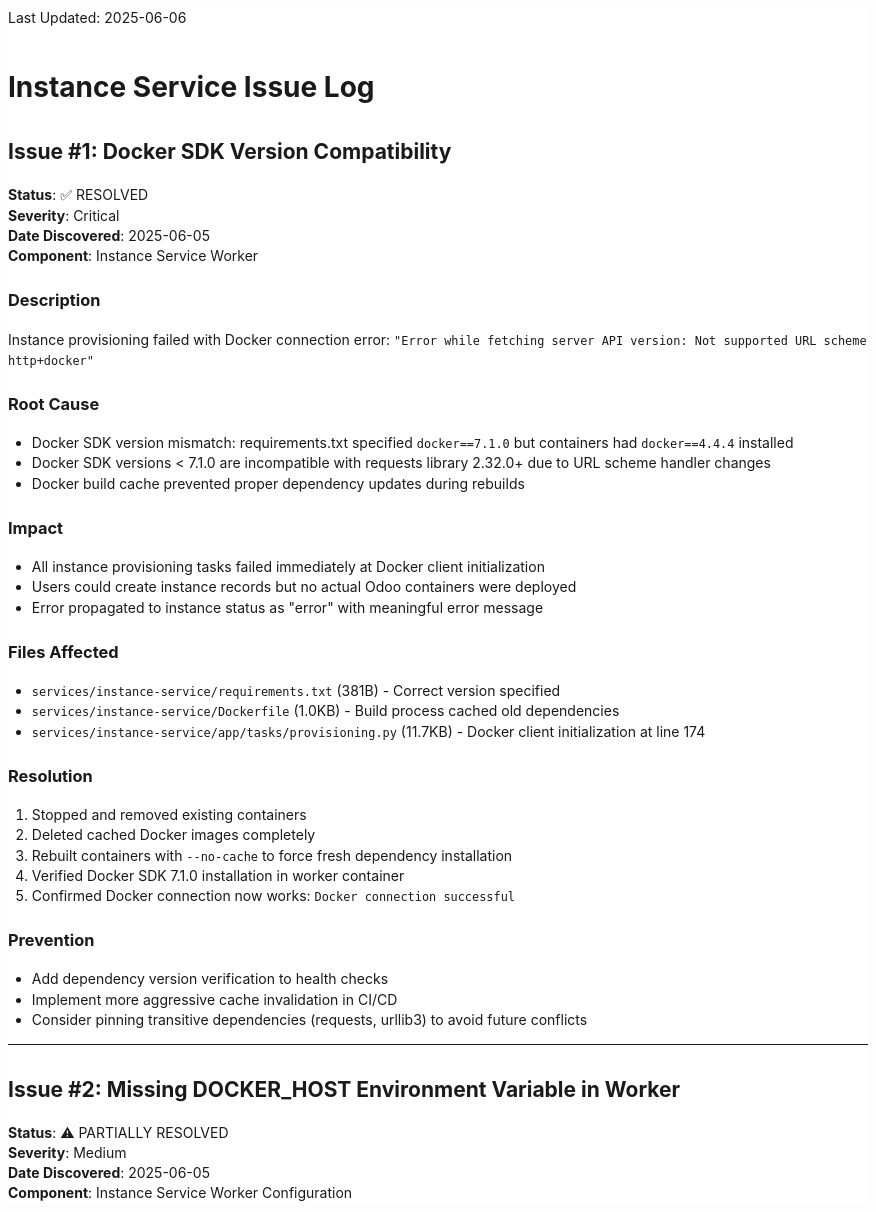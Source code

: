 Last Updated: 2025-06-06 

# Instance Service Issue Log

## Issue #1: Docker SDK Version Compatibility
**Status**: ✅ RESOLVED  
**Severity**: Critical  
**Date Discovered**: 2025-06-05  
**Component**: Instance Service Worker  

### Description
Instance provisioning failed with Docker connection error: `"Error while fetching server API version: Not supported URL scheme http+docker"`

### Root Cause
- Docker SDK version mismatch: requirements.txt specified `docker==7.1.0` but containers had `docker==4.4.4` installed
- Docker SDK versions < 7.1.0 are incompatible with requests library 2.32.0+ due to URL scheme handler changes
- Docker build cache prevented proper dependency updates during rebuilds

### Impact
- All instance provisioning tasks failed immediately at Docker client initialization
- Users could create instance records but no actual Odoo containers were deployed
- Error propagated to instance status as "error" with meaningful error message

### Files Affected
- `services/instance-service/requirements.txt` (381B) - Correct version specified
- `services/instance-service/Dockerfile` (1.0KB) - Build process cached old dependencies
- `services/instance-service/app/tasks/provisioning.py` (11.7KB) - Docker client initialization at line 174

### Resolution
1. Stopped and removed existing containers
2. Deleted cached Docker images completely
3. Rebuilt containers with `--no-cache` to force fresh dependency installation
4. Verified Docker SDK 7.1.0 installation in worker container
5. Confirmed Docker connection now works: `Docker connection successful`

### Prevention
- Add dependency version verification to health checks
- Implement more aggressive cache invalidation in CI/CD
- Consider pinning transitive dependencies (requests, urllib3) to avoid future conflicts

---

## Issue #2: Missing DOCKER_HOST Environment Variable in Worker
**Status**: ⚠️ PARTIALLY RESOLVED  
**Severity**: Medium  
**Date Discovered**: 2025-06-05  
**Component**: Instance Service Worker Configuration  

